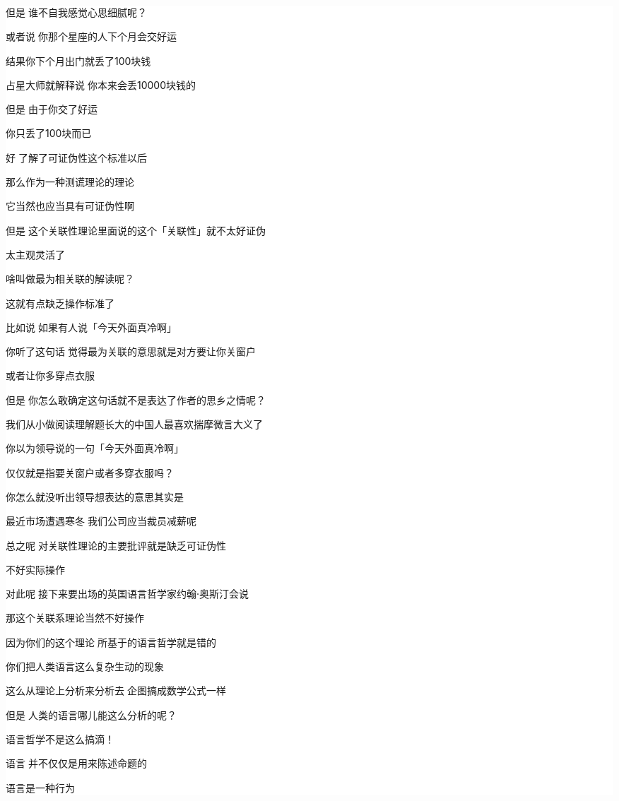 但是 谁不自我感觉心思细腻呢？

或者说 你那个星座的人下个月会交好运

结果你下个月出门就丢了100块钱

占星大师就解释说 你本来会丢10000块钱的

但是 由于你交了好运

你只丢了100块而已

好 了解了可证伪性这个标准以后

那么作为一种测谎理论的理论

它当然也应当具有可证伪性啊

但是 这个关联性理论里面说的这个「关联性」就不太好证伪

太主观灵活了

啥叫做最为相关联的解读呢？

这就有点缺乏操作标准了

比如说 如果有人说「今天外面真冷啊」

你听了这句话 觉得最为关联的意思就是对方要让你关窗户

或者让你多穿点衣服

但是 你怎么敢确定这句话就不是表达了作者的思乡之情呢？

我们从小做阅读理解题长大的中国人最喜欢揣摩微言大义了

你以为领导说的一句「今天外面真冷啊」

仅仅就是指要关窗户或者多穿衣服吗？

你怎么就没听出领导想表达的意思其实是

最近市场遭遇寒冬 我们公司应当裁员减薪呢

总之呢 对关联性理论的主要批评就是缺乏可证伪性

不好实际操作

对此呢 接下来要出场的英国语言哲学家约翰·奥斯汀会说

那这个关联系理论当然不好操作

因为你们的这个理论 所基于的语言哲学就是错的

你们把人类语言这么复杂生动的现象

这么从理论上分析来分析去 企图搞成数学公式一样

但是 人类的语言哪儿能这么分析的呢？

语言哲学不是这么搞滴！

语言 并不仅仅是用来陈述命题的

语言是一种行为
